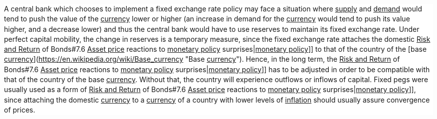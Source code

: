 A central bank which chooses to implement a fixed exchange rate policy may face a situation where [supply](https://en.wikipedia.org/wiki/Supply_\(economics\) "Supply (economics)") and [demand](https://en.wikipedia.org/wiki/Demand "Demand") would tend to push the value of the [currency](../../../Financial%20Instruments/Lecture%20Notes-%20Financial%20Instruments/Teaching%20Note%201-%20Forward%20Rates%20Agreement/Forwards%20and%20Futures%20Notes.md) lower or higher (an increase in demand for the [currency](../../../Financial%20Instruments/Lecture%20Notes-%20Financial%20Instruments/Teaching%20Note%201-%20Forward%20Rates%20Agreement/Forwards%20and%20Futures%20Notes.md) would tend to push its value higher,  and a decrease lower) and thus the central bank would have to use reserves to maintain its fixed exchange rate. Under perfect capital mobility,  the change in reserves is a temporary measure,  since the fixed exchange rate attaches the domestic [Risk and Return](Lecture%207-[[Lecture%207-Risk%20and%20Return%20of%20Bonds) of Bonds#7.6 [Asset price](../../../Financial%20Markets/Financial%20Asset%20Pricing%20Theory%20Overview/Chapter%204%20-%20State%20Prices/A%20Preview%20of%20Alternative%20Formulations.md) reactions to [monetary policy](../../../Financial%20Markets%20and%20Institutions/III.%20Liquidity%20of%20Assets/Class%209-%20Bailouts%20and%20Bank%20Failures/Articles/The%20Economist%20Regime%20Change.md) surprises|[monetary policy](../../../Financial%20Markets%20and%20Institutions/III.%20Liquidity%20of%20Assets/Class%209-%20Bailouts%20and%20Bank%20Failures/Articles/The%20Economist%20Regime%20Change.md)]] to that of the country of the [base [currency](../../../Financial%20Instruments/Lecture%20Notes-%20Financial%20Instruments/Teaching%20Note%201-%20Forward%20Rates%20Agreement/Forwards%20and%20Futures%20Notes.md)](https://en.wikipedia.org/wiki/Base_currency "Base [currency](../../../Financial%20Instruments/Lecture%20Notes-%20Financial%20Instruments/Teaching%20Note%201-%20Forward%20Rates%20Agreement/Forwards%20and%20Futures%20Notes.md)"). Hence,  in the long term,  the [Risk and Return](Lecture%207-[[Lecture%207-Risk%20and%20Return%20of%20Bonds) of Bonds#7.6 [Asset price](../../../Financial%20Markets/Financial%20Asset%20Pricing%20Theory%20Overview/Chapter%204%20-%20State%20Prices/A%20Preview%20of%20Alternative%20Formulations.md) reactions to [monetary policy](../../../Financial%20Markets%20and%20Institutions/III.%20Liquidity%20of%20Assets/Class%209-%20Bailouts%20and%20Bank%20Failures/Articles/The%20Economist%20Regime%20Change.md) surprises|[monetary policy](../../../Financial%20Markets%20and%20Institutions/III.%20Liquidity%20of%20Assets/Class%209-%20Bailouts%20and%20Bank%20Failures/Articles/The%20Economist%20Regime%20Change.md)]] has to be adjusted in order to be compatible with that of the country of the base [currency](../../../Financial%20Instruments/Lecture%20Notes-%20Financial%20Instruments/Teaching%20Note%201-%20Forward%20Rates%20Agreement/Forwards%20and%20Futures%20Notes.md). Without that,  the country will experience outflows or inflows of capital. Fixed pegs were usually used as a form of [Risk and Return](Lecture%207-[[Lecture%207-Risk%20and%20Return%20of%20Bonds) of Bonds#7.6 [Asset price](../../../Financial%20Markets/Financial%20Asset%20Pricing%20Theory%20Overview/Chapter%204%20-%20State%20Prices/A%20Preview%20of%20Alternative%20Formulations.md) reactions to [monetary policy](../../../Financial%20Markets%20and%20Institutions/III.%20Liquidity%20of%20Assets/Class%209-%20Bailouts%20and%20Bank%20Failures/Articles/The%20Economist%20Regime%20Change.md) surprises|[monetary policy](../../../Financial%20Markets%20and%20Institutions/III.%20Liquidity%20of%20Assets/Class%209-%20Bailouts%20and%20Bank%20Failures/Articles/The%20Economist%20Regime%20Change.md)]],  since attaching the domestic [currency](../../../Financial%20Instruments/Lecture%20Notes-%20Financial%20Instruments/Teaching%20Note%201-%20Forward%20Rates%20Agreement/Forwards%20and%20Futures%20Notes.md) to a [currency](../../../Financial%20Instruments/Lecture%20Notes-%20Financial%20Instruments/Teaching%20Note%201-%20Forward%20Rates%20Agreement/Forwards%20and%20Futures%20Notes.md) of a country with lower levels of [inflation](../../Bridgewater/Principles%20For%20Navigating%20Big%20Debt%20Cycles/Part%20II%20Detailed%20Case%20Studies/German%20Debt%20Crisis%20andHyperinflation%20(1918–1924)/War%20Economies%20and%20Hyperinflation.md) should usually assure convergence of prices.
